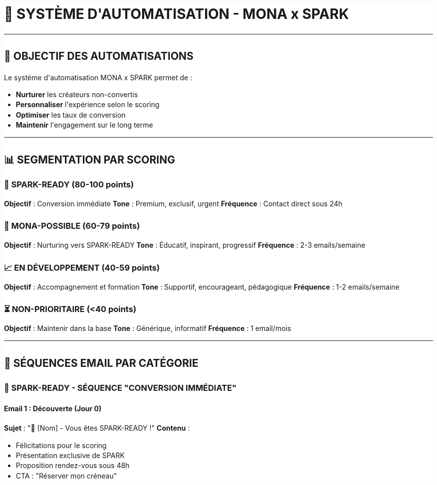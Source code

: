 # 📧 **SYSTÈME D'AUTOMATISATION - MONA x SPARK**

---

## 🎯 **OBJECTIF DES AUTOMATISATIONS**

Le système d'automatisation MONA x SPARK permet de :
- **Nurturer** les créateurs non-convertis
- **Personnaliser** l'expérience selon le scoring
- **Optimiser** les taux de conversion
- **Maintenir** l'engagement sur le long terme

---

## 📊 **SEGMENTATION PAR SCORING**

### **🌟 SPARK-READY (80-100 points)**
**Objectif** : Conversion immédiate
**Tone** : Premium, exclusif, urgent
**Fréquence** : Contact direct sous 24h

### **💎 MONA-POSSIBLE (60-79 points)**
**Objectif** : Nurturing vers SPARK-READY
**Tone** : Éducatif, inspirant, progressif
**Fréquence** : 2-3 emails/semaine

### **📈 EN DÉVELOPPEMENT (40-59 points)**
**Objectif** : Accompagnement et formation
**Tone** : Supportif, encourageant, pédagogique
**Fréquence** : 1-2 emails/semaine

### **⏳ NON-PRIORITAIRE (<40 points)**
**Objectif** : Maintenir dans la base
**Tone** : Générique, informatif
**Fréquence** : 1 email/mois

---

## 📧 **SÉQUENCES EMAIL PAR CATÉGORIE**

### **🌟 SPARK-READY - SÉQUENCE "CONVERSION IMMÉDIATE"**

#### **Email 1 : Découverte (Jour 0)**
**Sujet** : "🎪 [Nom] - Vous êtes SPARK-READY !"
**Contenu** :
- Félicitations pour le scoring
- Présentation exclusive de SPARK
- Proposition rendez-vous sous 48h
- CTA : "Réserver mon créneau"
